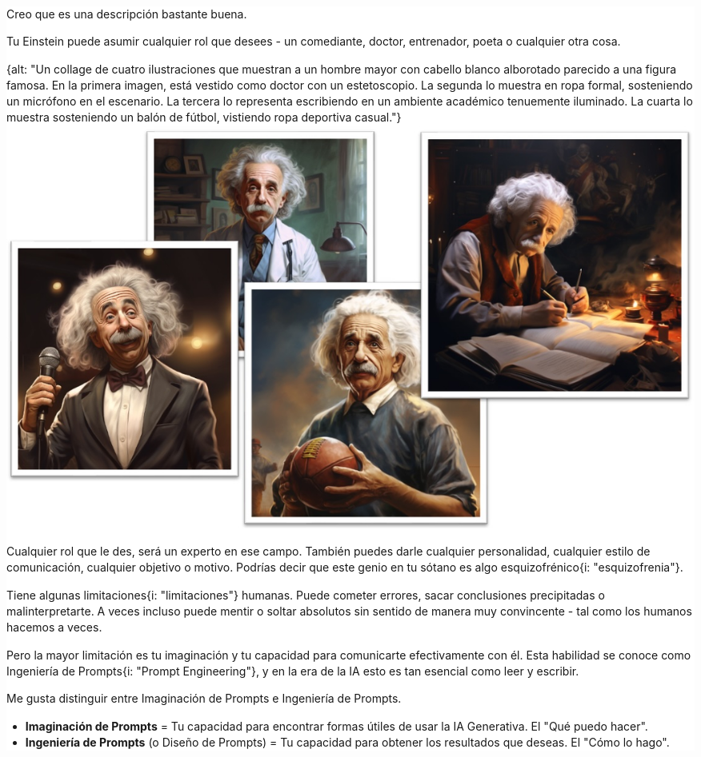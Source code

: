 Creo que es una descripción bastante buena.

Tu Einstein puede asumir cualquier rol que desees - un comediante, doctor, entrenador, poeta o cualquier otra cosa.

{alt: "Un collage de cuatro ilustraciones que muestran a un hombre mayor con cabello blanco alborotado parecido a una figura famosa. En la primera imagen, está vestido como doctor con un estetoscopio. La segunda lo muestra en ropa formal, sosteniendo un micrófono en el escenario. La tercera lo representa escribiendo en un ambiente académico tenuemente iluminado. La cuarta lo muestra sosteniendo un balón de fútbol, vistiendo ropa deportiva casual."}
![](resources/020-roles.jpg)

Cualquier rol que le des, será un experto en ese campo. También puedes darle cualquier personalidad, cualquier estilo de comunicación, cualquier objetivo o motivo. Podrías decir que este genio en tu sótano es algo esquizofrénico{i: "esquizofrenia"}.

Tiene algunas limitaciones{i: "limitaciones"} humanas. Puede cometer errores, sacar conclusiones precipitadas o malinterpretarte. A veces incluso puede mentir o soltar absolutos sin sentido de manera muy convincente - tal como los humanos hacemos a veces.

Pero la mayor limitación es tu imaginación y tu capacidad para comunicarte efectivamente con él. Esta habilidad se conoce como Ingeniería de Prompts{i: "Prompt Engineering"}, y en la era de la IA esto es tan esencial como leer y escribir.

Me gusta distinguir entre Imaginación de Prompts e Ingeniería de Prompts.

- **Imaginación de Prompts** = Tu capacidad para encontrar formas útiles de usar la IA Generativa. El "Qué puedo hacer".
- **Ingeniería de Prompts** (o Diseño de Prompts) = Tu capacidad para obtener los resultados que deseas. El "Cómo lo hago".
